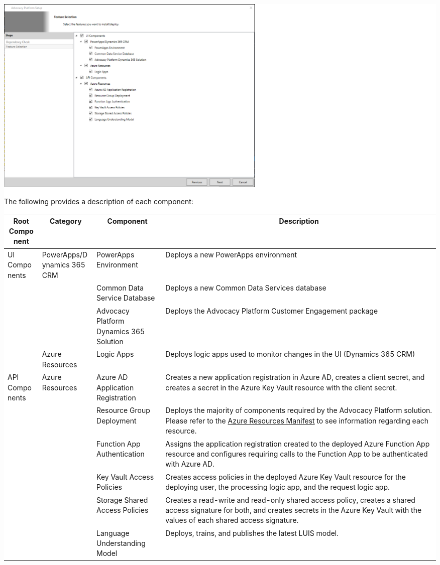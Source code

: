 <img src="../../media/installer/user-guide/install/install-feature-selection.png" style="width: 500px;">

The following provides a description of each component:

|Root Component|Category|Component|Description|
|-|-|-|-|
|UI Components|PowerApps/Dynamics 365 CRM|PowerApps Environment|Deploys a new PowerApps environment|
|||Common Data Service Database|Deploys a new Common Data Services database|
|||Advocacy Platform Dynamics 365 Solution|Deploys the Advocacy Platform Customer Engagement package|
||Azure Resources|Logic Apps|Deploys logic apps used to monitor changes in the UI (Dynamics 365 CRM)|
|API Components|Azure Resources|Azure AD Application Registration|Creates a new application registration in Azure AD, creates a client secret, and creates a secret in the Azure Key Vault resource with the client secret.|
|||Resource Group Deployment|Deploys the majority of components required by the Advocacy Platform solution. Please refer to the [Azure Resources Manifest]() to see information regarding each resource.|
|||Function App Authentication|Assigns the application registration created to the deployed Azure Function App resource and configures requiring calls to the Function App to be authenticated with Azure AD.|
|||Key Vault Access Policies|Creates access policies in the deployed Azure Key Vault resource for the deploying user, the processing logic app, and the request logic app.|
|||Storage Shared Access Policies|Creates a read-write and read-only shared access policy, creates a shared access signature for both, and creates secrets in the Azure Key Vault with the values of each shared access signature.|
|||Language Understanding Model|Deploys, trains, and publishes the latest LUIS model.|
